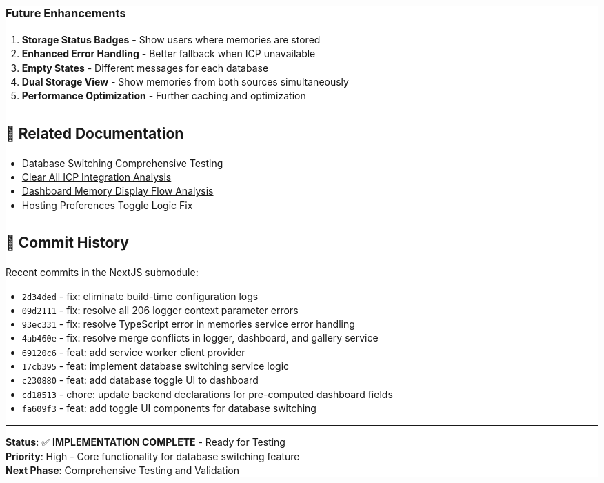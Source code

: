 ### **Future Enhancements**

1. **Storage Status Badges** - Show users where memories are stored
2. **Enhanced Error Handling** - Better fallback when ICP unavailable
3. **Empty States** - Different messages for each database
4. **Dual Storage View** - Show memories from both sources simultaneously
5. **Performance Optimization** - Further caching and optimization

## 🔗 **Related Documentation**

- [Database Switching Comprehensive Testing](./database-switching-comprehensive-testing.md)
- [Clear All ICP Integration Analysis](./clear-all-icp-integration-analysis.md)
- [Dashboard Memory Display Flow Analysis](./dashboard-memory-display-flow-analysis.md)
- [Hosting Preferences Toggle Logic Fix](./hosting-preferences-toggle-logic-fix.md)

## 📝 **Commit History**

Recent commits in the NextJS submodule:

- `2d34ded` - fix: eliminate build-time configuration logs
- `09d2111` - fix: resolve all 206 logger context parameter errors
- `93ec331` - fix: resolve TypeScript error in memories service error handling
- `4ab460e` - fix: resolve merge conflicts in logger, dashboard, and gallery service
- `69120c6` - feat: add service worker client provider
- `17cb395` - feat: implement database switching service logic
- `c230880` - feat: add database toggle UI to dashboard
- `cd18513` - chore: update backend declarations for pre-computed dashboard fields
- `fa609f3` - feat: add toggle UI components for database switching

---

**Status**: ✅ **IMPLEMENTATION COMPLETE** - Ready for Testing  
**Priority**: High - Core functionality for database switching feature  
**Next Phase**: Comprehensive Testing and Validation
